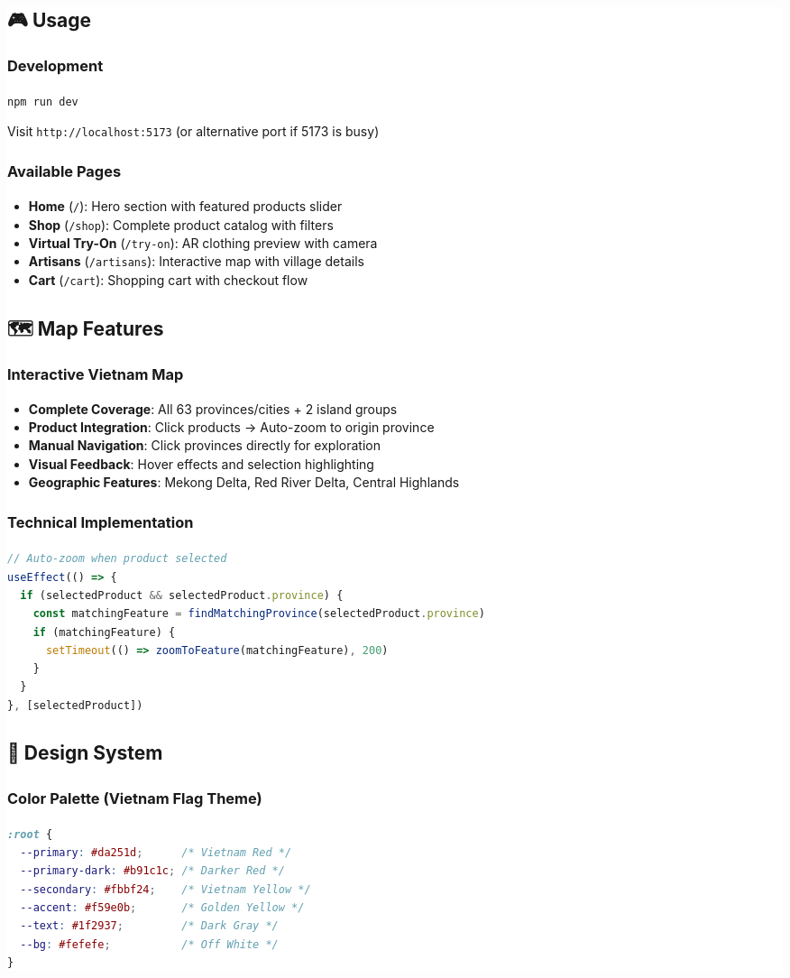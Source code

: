 
## 🎮 Usage

### Development
```bash
npm run dev
```
Visit `http://localhost:5173` (or alternative port if 5173 is busy)

### Available Pages
- **Home** (`/`): Hero section with featured products slider
- **Shop** (`/shop`): Complete product catalog with filters
- **Virtual Try-On** (`/try-on`): AR clothing preview with camera
- **Artisans** (`/artisans`): Interactive map with village details
- **Cart** (`/cart`): Shopping cart with checkout flow

## 🗺️ Map Features

### Interactive Vietnam Map
- **Complete Coverage**: All 63 provinces/cities + 2 island groups
- **Product Integration**: Click products → Auto-zoom to origin province
- **Manual Navigation**: Click provinces directly for exploration
- **Visual Feedback**: Hover effects and selection highlighting
- **Geographic Features**: Mekong Delta, Red River Delta, Central Highlands

### Technical Implementation
```javascript
// Auto-zoom when product selected
useEffect(() => {
  if (selectedProduct && selectedProduct.province) {
    const matchingFeature = findMatchingProvince(selectedProduct.province)
    if (matchingFeature) {
      setTimeout(() => zoomToFeature(matchingFeature), 200)
    }
  }
}, [selectedProduct])
```

## 🎨 Design System

### Color Palette (Vietnam Flag Theme)
```css
:root {
  --primary: #da251d;      /* Vietnam Red */
  --primary-dark: #b91c1c; /* Darker Red */
  --secondary: #fbbf24;    /* Vietnam Yellow */
  --accent: #f59e0b;       /* Golden Yellow */
  --text: #1f2937;         /* Dark Gray */
  --bg: #fefefe;           /* Off White */
}
```

